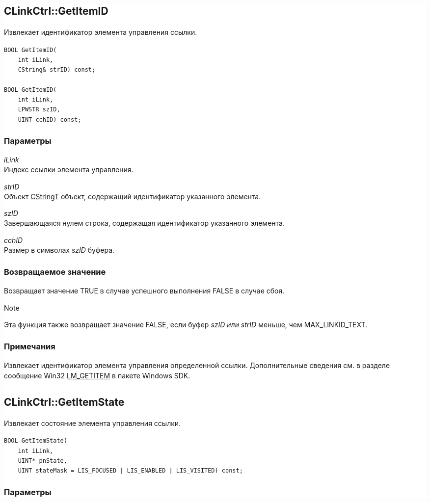 ##  <a name="getitemid"></a>  CLinkCtrl::GetItemID

Извлекает идентификатор элемента управления ссылки.

```
BOOL GetItemID(
    int iLink,
    CString& strID) const;

BOOL GetItemID(
    int iLink,
    LPWSTR szID,
    UINT cchID) const;
```

### <a name="parameters"></a>Параметры

*iLink*<br/>
Индекс ссылки элемента управления.

*strID*<br/>
Объект [CStringT](../../atl-mfc-shared/reference/cstringt-class.md) объект, содержащий идентификатор указанного элемента.

*szID*<br/>
Завершающаяся нулем строка, содержащая идентификатор указанного элемента.

*cchID*<br/>
Размер в символах *szID* буфера.

### <a name="return-value"></a>Возвращаемое значение

Возвращает значение TRUE в случае успешного выполнения FALSE в случае сбоя.

> [!NOTE]
>  Эта функция также возвращает значение FALSE, если буфер *szID или strID* меньше, чем MAX_LINKID_TEXT.

### <a name="remarks"></a>Примечания

Извлекает идентификатор элемента управления определенной ссылки. Дополнительные сведения см. в разделе сообщение Win32 [LM_GETITEM](/windows/desktop/Controls/lm-getitem) в пакете Windows SDK.

##  <a name="getitemstate"></a>  CLinkCtrl::GetItemState

Извлекает состояние элемента управления ссылки.

```
BOOL GetItemState(
    int iLink,
    UINT* pnState,
    UINT stateMask = LIS_FOCUSED | LIS_ENABLED | LIS_VISITED) const;
```

### <a name="parameters"></a>Параметры
